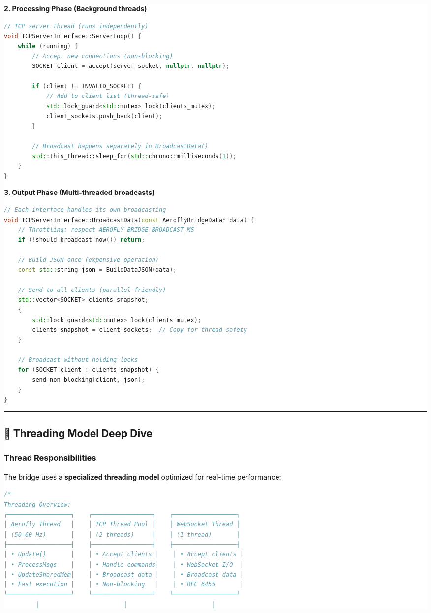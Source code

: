 **2. Processing Phase (Background threads)**
```cpp
// TCP server thread (runs independently)
void TCPServerInterface::ServerLoop() {
    while (running) {
        // Accept new connections (non-blocking)
        SOCKET client = accept(server_socket, nullptr, nullptr);
        
        if (client != INVALID_SOCKET) {
            // Add to client list (thread-safe)
            std::lock_guard<std::mutex> lock(clients_mutex);
            client_sockets.push_back(client);
        }
        
        // Broadcast happens separately in BroadcastData()
        std::this_thread::sleep_for(std::chrono::milliseconds(1));
    }
}
```

**3. Output Phase (Multi-threaded broadcasts)**
```cpp
// Each interface handles its own broadcasting
void TCPServerInterface::BroadcastData(const AeroflyBridgeData* data) {
    // Throttling: respect AEROFLY_BRIDGE_BROADCAST_MS
    if (!should_broadcast_now()) return;
    
    // Build JSON once (expensive operation)
    const std::string json = BuildDataJSON(data);
    
    // Send to all clients (parallel-friendly)
    std::vector<SOCKET> clients_snapshot;
    {
        std::lock_guard<std::mutex> lock(clients_mutex);
        clients_snapshot = client_sockets;  // Copy for thread safety
    }
    
    // Broadcast without holding locks
    for (SOCKET client : clients_snapshot) {
        send_non_blocking(client, json);
    }
}
```

---

## 🧵 Threading Model Deep Dive

### Thread Responsibilities

The bridge uses a **specialized threading model** optimized for real-time performance:

```cpp
/*
Threading Overview:
┌──────────────────┐    ┌─────────────────┐    ┌──────────────────┐
│ Aerofly Thread   │    │ TCP Thread Pool │    │ WebSocket Thread │
│ (50-60 Hz)       │    │ (2 threads)     │    │ (1 thread)       │
├──────────────────┤    ├─────────────────┤    ├──────────────────┤
│ • Update()       │    │ • Accept clients │    │ • Accept clients │
│ • ProcessMsgs    │    │ • Handle commands│    │ • WebSocket I/O  │
│ • UpdateSharedMem│    │ • Broadcast data │    │ • Broadcast data │
│ • Fast execution │    │ • Non-blocking   │    │ • RFC 6455       │
└──────────────────┘    └─────────────────┘    └──────────────────┘
         │                        │                        │
```